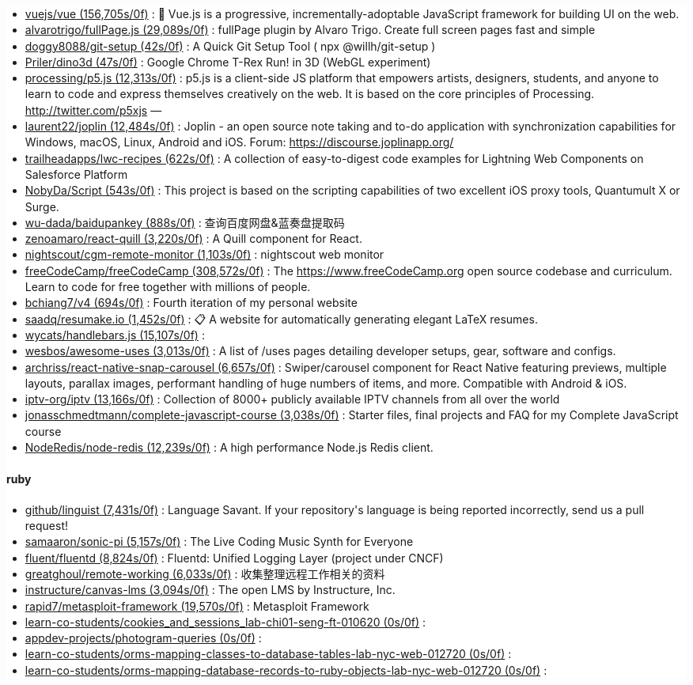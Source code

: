 * [vuejs/vue (156,705s/0f)](https://github.com/vuejs/vue) : 🖖 Vue.js is a progressive, incrementally-adoptable JavaScript framework for building UI on the web.
* [alvarotrigo/fullPage.js (29,089s/0f)](https://github.com/alvarotrigo/fullPage.js) : fullPage plugin by Alvaro Trigo. Create full screen pages fast and simple
* [doggy8088/git-setup (42s/0f)](https://github.com/doggy8088/git-setup) : A Quick Git Setup Tool ( npx @willh/git-setup )
* [Priler/dino3d (47s/0f)](https://github.com/Priler/dino3d) : Google Chrome T-Rex Run! in 3D (WebGL experiment)
* [processing/p5.js (12,313s/0f)](https://github.com/processing/p5.js) : p5.js is a client-side JS platform that empowers artists, designers, students, and anyone to learn to code and express themselves creatively on the web. It is based on the core principles of Processing. http://twitter.com/p5xjs —
* [laurent22/joplin (12,484s/0f)](https://github.com/laurent22/joplin) : Joplin - an open source note taking and to-do application with synchronization capabilities for Windows, macOS, Linux, Android and iOS. Forum: https://discourse.joplinapp.org/
* [trailheadapps/lwc-recipes (622s/0f)](https://github.com/trailheadapps/lwc-recipes) : A collection of easy-to-digest code examples for Lightning Web Components on Salesforce Platform
* [NobyDa/Script (543s/0f)](https://github.com/NobyDa/Script) : This project is based on the scripting capabilities of two excellent iOS proxy tools, Quantumult X or Surge.
* [wu-dada/baidupankey (888s/0f)](https://github.com/wu-dada/baidupankey) : 查询百度网盘&蓝奏盘提取码
* [zenoamaro/react-quill (3,220s/0f)](https://github.com/zenoamaro/react-quill) : A Quill component for React.
* [nightscout/cgm-remote-monitor (1,103s/0f)](https://github.com/nightscout/cgm-remote-monitor) : nightscout web monitor
* [freeCodeCamp/freeCodeCamp (308,572s/0f)](https://github.com/freeCodeCamp/freeCodeCamp) : The https://www.freeCodeCamp.org open source codebase and curriculum. Learn to code for free together with millions of people.
* [bchiang7/v4 (694s/0f)](https://github.com/bchiang7/v4) : Fourth iteration of my personal website
* [saadq/resumake.io (1,452s/0f)](https://github.com/saadq/resumake.io) : 📋 A website for automatically generating elegant LaTeX resumes.
* [wycats/handlebars.js (15,107s/0f)](https://github.com/wycats/handlebars.js) : 
* [wesbos/awesome-uses (3,013s/0f)](https://github.com/wesbos/awesome-uses) : A list of /uses pages detailing developer setups, gear, software and configs.
* [archriss/react-native-snap-carousel (6,657s/0f)](https://github.com/archriss/react-native-snap-carousel) : Swiper/carousel component for React Native featuring previews, multiple layouts, parallax images, performant handling of huge numbers of items, and more. Compatible with Android & iOS.
* [iptv-org/iptv (13,166s/0f)](https://github.com/iptv-org/iptv) : Collection of 8000+ publicly available IPTV channels from all over the world
* [jonasschmedtmann/complete-javascript-course (3,038s/0f)](https://github.com/jonasschmedtmann/complete-javascript-course) : Starter files, final projects and FAQ for my Complete JavaScript course
* [NodeRedis/node-redis (12,239s/0f)](https://github.com/NodeRedis/node-redis) : A high performance Node.js Redis client.

#### ruby
* [github/linguist (7,431s/0f)](https://github.com/github/linguist) : Language Savant. If your repository's language is being reported incorrectly, send us a pull request!
* [samaaron/sonic-pi (5,157s/0f)](https://github.com/samaaron/sonic-pi) : The Live Coding Music Synth for Everyone
* [fluent/fluentd (8,824s/0f)](https://github.com/fluent/fluentd) : Fluentd: Unified Logging Layer (project under CNCF)
* [greatghoul/remote-working (6,033s/0f)](https://github.com/greatghoul/remote-working) : 收集整理远程工作相关的资料
* [instructure/canvas-lms (3,094s/0f)](https://github.com/instructure/canvas-lms) : The open LMS by Instructure, Inc.
* [rapid7/metasploit-framework (19,570s/0f)](https://github.com/rapid7/metasploit-framework) : Metasploit Framework
* [learn-co-students/cookies_and_sessions_lab-chi01-seng-ft-010620 (0s/0f)](https://github.com/learn-co-students/cookies_and_sessions_lab-chi01-seng-ft-010620) : 
* [appdev-projects/photogram-queries (0s/0f)](https://github.com/appdev-projects/photogram-queries) : 
* [learn-co-students/orms-mapping-classes-to-database-tables-lab-nyc-web-012720 (0s/0f)](https://github.com/learn-co-students/orms-mapping-classes-to-database-tables-lab-nyc-web-012720) : 
* [learn-co-students/orms-mapping-database-records-to-ruby-objects-lab-nyc-web-012720 (0s/0f)](https://github.com/learn-co-students/orms-mapping-database-records-to-ruby-objects-lab-nyc-web-012720) : 